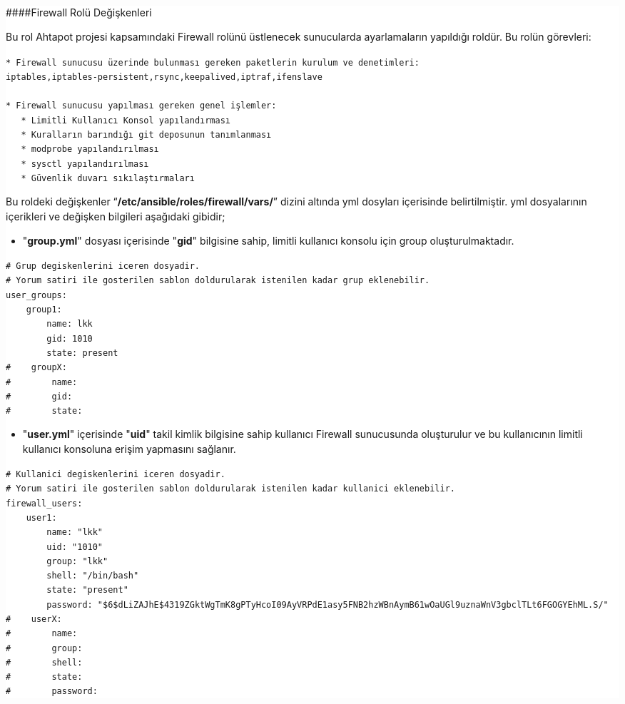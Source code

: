 ####Firewall Rolü Değişkenleri

Bu rol Ahtapot projesi kapsamındaki Firewall rolünü üstlenecek sunucularda ayarlamaların yapıldığı roldür.  Bu rolün görevleri:

    * Firewall sunucusu üzerinde bulunması gereken paketlerin kurulum ve denetimleri: 
	iptables,iptables-persistent,rsync,keepalived,iptraf,ifenslave

    * Firewall sunucusu yapılması gereken genel işlemler:
	   * Limitli Kullanıcı Konsol yapılandırması
	   * Kuralların barındığı git deposunun tanımlanması
	   * modprobe yapılandırılması
	   * sysctl yapılandırılması
	   * Güvenlik duvarı sıkılaştırmaları


Bu roldeki değişkenler “**/etc/ansible/roles/firewall/vars/**” dizini altında yml dosyları içerisinde belirtilmiştir. yml dosyalarının içerikleri ve değişken bilgileri aşağıdaki gibidir;

* "**group.yml**" dosyası içerisinde "**gid**" bilgisine sahip, limitli kullanıcı konsolu için group oluşturulmaktadır.

```
# Grup degiskenlerini iceren dosyadir.
# Yorum satiri ile gosterilen sablon doldurularak istenilen kadar grup eklenebilir.
user_groups:
    group1:
        name: lkk
        gid: 1010
        state: present
#    groupX:
#        name:
#        gid:
#        state:
```

* "**user.yml**" içerisinde "**uid**" takil kimlik bilgisine sahip kullanıcı Firewall sunucusunda oluşturulur ve bu kullanıcının limitli kullanıcı konsoluna erişim yapmasını sağlanır.

```
# Kullanici degiskenlerini iceren dosyadir.
# Yorum satiri ile gosterilen sablon doldurularak istenilen kadar kullanici eklenebilir.
firewall_users:
    user1:
        name: "lkk"
        uid: "1010"
        group: "lkk"
        shell: "/bin/bash"
        state: "present"
        password: "$6$dLiZAJhE$4319ZGktWgTmK8gPTyHcoI09AyVRPdE1asy5FNB2hzWBnAymB61wOaUGl9uznaWnV3gbclTLt6FGOGYEhML.S/"
#    userX:
#        name: 
#        group:
#        shell: 
#        state:  
#        password:
```
